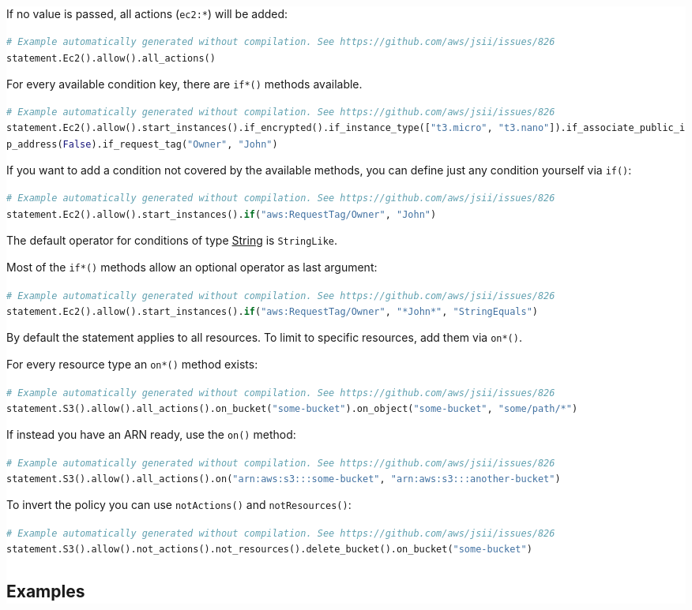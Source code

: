 If no value is passed, all actions (`ec2:*`) will be added:

```python
# Example automatically generated without compilation. See https://github.com/aws/jsii/issues/826
statement.Ec2().allow().all_actions()
```

For every available condition key, there are `if*()` methods available.

```python
# Example automatically generated without compilation. See https://github.com/aws/jsii/issues/826
statement.Ec2().allow().start_instances().if_encrypted().if_instance_type(["t3.micro", "t3.nano"]).if_associate_public_ip_address(False).if_request_tag("Owner", "John")
```

If you want to add a condition not covered by the available methods, you can define just any condition yourself via `if()`:

```python
# Example automatically generated without compilation. See https://github.com/aws/jsii/issues/826
statement.Ec2().allow().start_instances().if("aws:RequestTag/Owner", "John")
```

The default operator for conditions of type [String](https://docs.aws.amazon.com/IAM/latest/UserGuide/reference_policies_elements_condition_operators.html#Conditions_String) is `StringLike`.

Most of the `if*()` methods allow an optional operator as last argument:

```python
# Example automatically generated without compilation. See https://github.com/aws/jsii/issues/826
statement.Ec2().allow().start_instances().if("aws:RequestTag/Owner", "*John*", "StringEquals")
```

By default the statement applies to all resources. To limit to specific resources, add them via `on*()`.

For every resource type an `on*()` method exists:

```python
# Example automatically generated without compilation. See https://github.com/aws/jsii/issues/826
statement.S3().allow().all_actions().on_bucket("some-bucket").on_object("some-bucket", "some/path/*")
```

If instead you have an ARN ready, use the `on()` method:

```python
# Example automatically generated without compilation. See https://github.com/aws/jsii/issues/826
statement.S3().allow().all_actions().on("arn:aws:s3:::some-bucket", "arn:aws:s3:::another-bucket")
```

To invert the policy you can use `notActions()` and `notResources()`:

```python
# Example automatically generated without compilation. See https://github.com/aws/jsii/issues/826
statement.S3().allow().not_actions().not_resources().delete_bucket().on_bucket("some-bucket")
```

## <a name='Examples'></a>Examples
